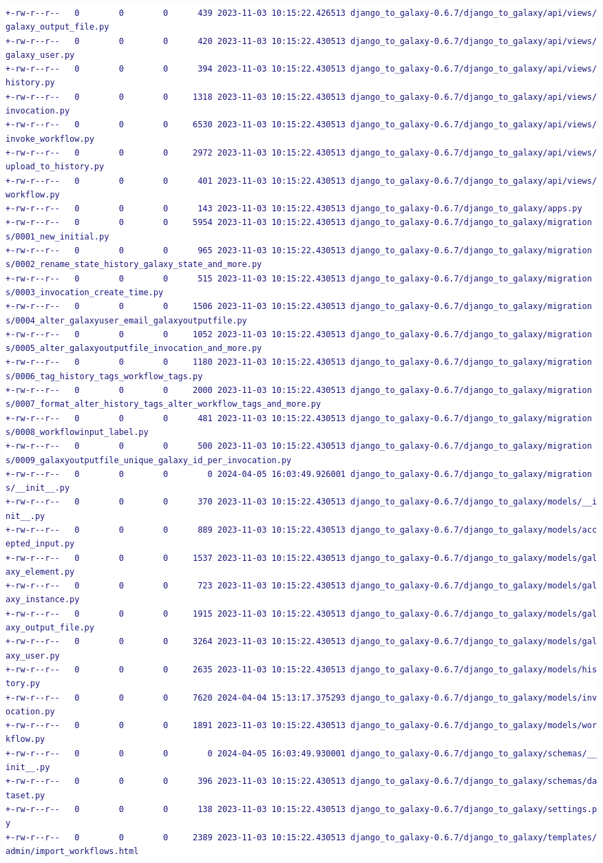 ```diff
+-rw-r--r--   0        0        0      439 2023-11-03 10:15:22.426513 django_to_galaxy-0.6.7/django_to_galaxy/api/views/galaxy_output_file.py
+-rw-r--r--   0        0        0      420 2023-11-03 10:15:22.430513 django_to_galaxy-0.6.7/django_to_galaxy/api/views/galaxy_user.py
+-rw-r--r--   0        0        0      394 2023-11-03 10:15:22.430513 django_to_galaxy-0.6.7/django_to_galaxy/api/views/history.py
+-rw-r--r--   0        0        0     1318 2023-11-03 10:15:22.430513 django_to_galaxy-0.6.7/django_to_galaxy/api/views/invocation.py
+-rw-r--r--   0        0        0     6530 2023-11-03 10:15:22.430513 django_to_galaxy-0.6.7/django_to_galaxy/api/views/invoke_workflow.py
+-rw-r--r--   0        0        0     2972 2023-11-03 10:15:22.430513 django_to_galaxy-0.6.7/django_to_galaxy/api/views/upload_to_history.py
+-rw-r--r--   0        0        0      401 2023-11-03 10:15:22.430513 django_to_galaxy-0.6.7/django_to_galaxy/api/views/workflow.py
+-rw-r--r--   0        0        0      143 2023-11-03 10:15:22.430513 django_to_galaxy-0.6.7/django_to_galaxy/apps.py
+-rw-r--r--   0        0        0     5954 2023-11-03 10:15:22.430513 django_to_galaxy-0.6.7/django_to_galaxy/migrations/0001_new_initial.py
+-rw-r--r--   0        0        0      965 2023-11-03 10:15:22.430513 django_to_galaxy-0.6.7/django_to_galaxy/migrations/0002_rename_state_history_galaxy_state_and_more.py
+-rw-r--r--   0        0        0      515 2023-11-03 10:15:22.430513 django_to_galaxy-0.6.7/django_to_galaxy/migrations/0003_invocation_create_time.py
+-rw-r--r--   0        0        0     1506 2023-11-03 10:15:22.430513 django_to_galaxy-0.6.7/django_to_galaxy/migrations/0004_alter_galaxyuser_email_galaxyoutputfile.py
+-rw-r--r--   0        0        0     1052 2023-11-03 10:15:22.430513 django_to_galaxy-0.6.7/django_to_galaxy/migrations/0005_alter_galaxyoutputfile_invocation_and_more.py
+-rw-r--r--   0        0        0     1180 2023-11-03 10:15:22.430513 django_to_galaxy-0.6.7/django_to_galaxy/migrations/0006_tag_history_tags_workflow_tags.py
+-rw-r--r--   0        0        0     2000 2023-11-03 10:15:22.430513 django_to_galaxy-0.6.7/django_to_galaxy/migrations/0007_format_alter_history_tags_alter_workflow_tags_and_more.py
+-rw-r--r--   0        0        0      481 2023-11-03 10:15:22.430513 django_to_galaxy-0.6.7/django_to_galaxy/migrations/0008_workflowinput_label.py
+-rw-r--r--   0        0        0      500 2023-11-03 10:15:22.430513 django_to_galaxy-0.6.7/django_to_galaxy/migrations/0009_galaxyoutputfile_unique_galaxy_id_per_invocation.py
+-rw-r--r--   0        0        0        0 2024-04-05 16:03:49.926001 django_to_galaxy-0.6.7/django_to_galaxy/migrations/__init__.py
+-rw-r--r--   0        0        0      370 2023-11-03 10:15:22.430513 django_to_galaxy-0.6.7/django_to_galaxy/models/__init__.py
+-rw-r--r--   0        0        0      889 2023-11-03 10:15:22.430513 django_to_galaxy-0.6.7/django_to_galaxy/models/accepted_input.py
+-rw-r--r--   0        0        0     1537 2023-11-03 10:15:22.430513 django_to_galaxy-0.6.7/django_to_galaxy/models/galaxy_element.py
+-rw-r--r--   0        0        0      723 2023-11-03 10:15:22.430513 django_to_galaxy-0.6.7/django_to_galaxy/models/galaxy_instance.py
+-rw-r--r--   0        0        0     1915 2023-11-03 10:15:22.430513 django_to_galaxy-0.6.7/django_to_galaxy/models/galaxy_output_file.py
+-rw-r--r--   0        0        0     3264 2023-11-03 10:15:22.430513 django_to_galaxy-0.6.7/django_to_galaxy/models/galaxy_user.py
+-rw-r--r--   0        0        0     2635 2023-11-03 10:15:22.430513 django_to_galaxy-0.6.7/django_to_galaxy/models/history.py
+-rw-r--r--   0        0        0     7620 2024-04-04 15:13:17.375293 django_to_galaxy-0.6.7/django_to_galaxy/models/invocation.py
+-rw-r--r--   0        0        0     1891 2023-11-03 10:15:22.430513 django_to_galaxy-0.6.7/django_to_galaxy/models/workflow.py
+-rw-r--r--   0        0        0        0 2024-04-05 16:03:49.930001 django_to_galaxy-0.6.7/django_to_galaxy/schemas/__init__.py
+-rw-r--r--   0        0        0      396 2023-11-03 10:15:22.430513 django_to_galaxy-0.6.7/django_to_galaxy/schemas/dataset.py
+-rw-r--r--   0        0        0      138 2023-11-03 10:15:22.430513 django_to_galaxy-0.6.7/django_to_galaxy/settings.py
+-rw-r--r--   0        0        0     2389 2023-11-03 10:15:22.430513 django_to_galaxy-0.6.7/django_to_galaxy/templates/admin/import_workflows.html
```
